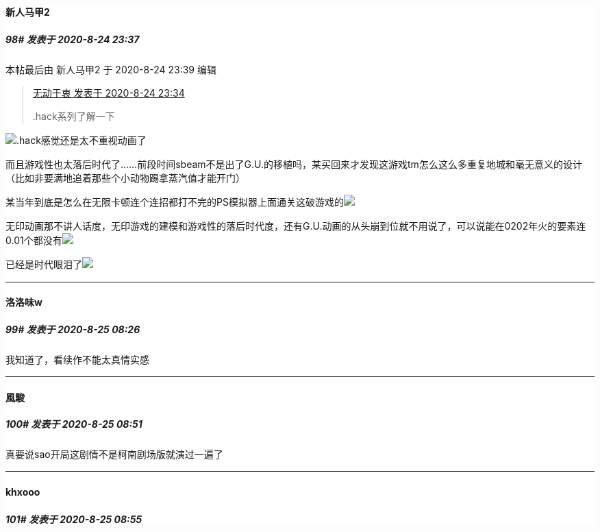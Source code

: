 ####  新人马甲2  
##### 98#       发表于 2020-8-24 23:37



 本帖最后由 新人马甲2 于 2020-8-24 23:39 编辑 
<blockquote><a href="httphttps://bbs.saraba1st.com/2b/forum.php?mod=redirect&amp;goto=findpost&amp;pid=48540362&amp;ptid=1956226" target="_blank">无动于衷 发表于 2020-8-24 23:34</a>

.hack系列了解一下</blockquote>
<img src="https://static.saraba1st.com/image/smiley/face2017/068.png" referrerpolicy="no-referrer">.hack感觉还是太不重视动画了


而且游戏性也太落后时代了……前段时间sbeam不是出了G.U.的移植吗，某买回来才发现这游戏tm怎么这么多重复地城和毫无意义的设计（比如非要满地追着那些个小动物踢拿蒸汽值才能开门）

某当年到底是怎么在无限卡顿连个连招都打不完的PS模拟器上面通关这破游戏的<img src="https://static.saraba1st.com/image/smiley/face2017/068.png" referrerpolicy="no-referrer">


无印动画那不讲人话度，无印游戏的建模和游戏性的落后时代度，还有G.U.动画的从头崩到位就不用说了，可以说能在0202年火的要素连0.01个都没有<img src="https://static.saraba1st.com/image/smiley/face2017/081.png" referrerpolicy="no-referrer">

已经是时代眼泪了<img src="https://static.saraba1st.com/image/smiley/face2017/096.png" referrerpolicy="no-referrer">







*****

####  洛洛味w  
##### 99#       发表于 2020-8-25 08:26




我知道了，看续作不能太真情实感







*****

####  風駿  
##### 100#       发表于 2020-8-25 08:51




真要说sao开局这剧情不是柯南剧场版就演过一遍了







*****

####  khxooo  
##### 101#       发表于 2020-8-25 08:55
